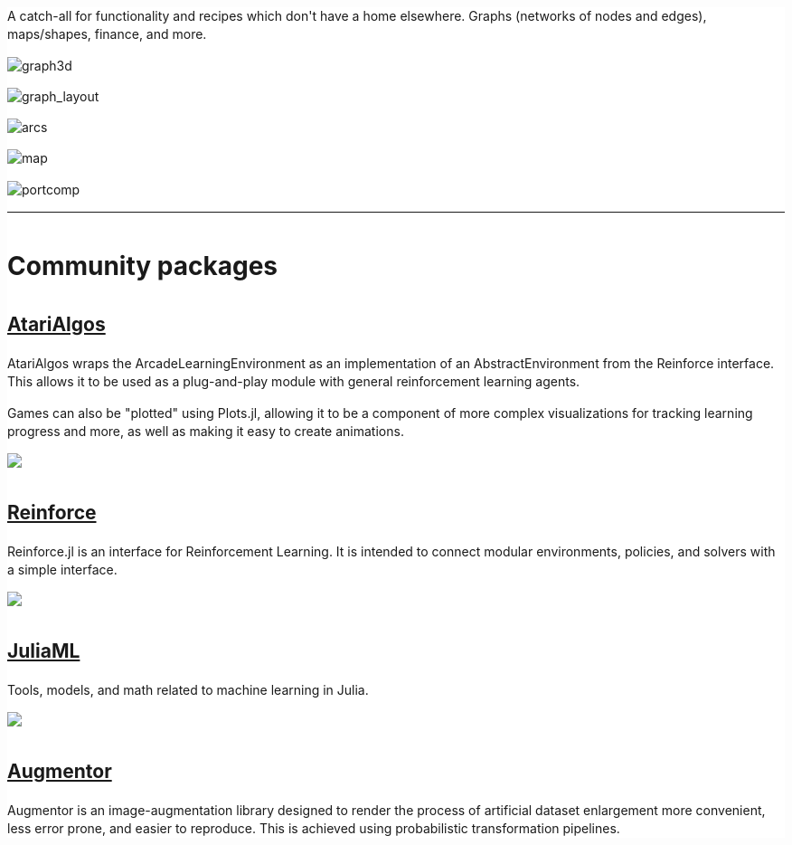 A catch-all for functionality and recipes which don't have a home elsewhere.  Graphs (networks of nodes and edges), maps/shapes, finance, and more.


![graph3d](https://cloud.githubusercontent.com/assets/933338/16094180/0dd2edf0-330d-11e6-8596-d12b0b8d5393.png)


![graph_layout](https://cloud.githubusercontent.com/assets/933338/16698919/ee1f9e76-451e-11e6-8936-881551f120dd.gif)


![arcs](https://cloud.githubusercontent.com/assets/2822757/16072526/aba39c2e-32b7-11e6-947c-6faab1d13cc7.png)


![map](https://cloud.githubusercontent.com/assets/933338/16770876/83dea362-481c-11e6-9943-bb77148be5b8.png)


![portcomp](https://cloud.githubusercontent.com/assets/933338/17529235/96a48040-5e40-11e6-8698-7d371f36fd22.png)


---

# Community packages

## [AtariAlgos](https://github.com/tbreloff/AtariAlgos.jl)

AtariAlgos wraps the ArcadeLearningEnvironment as an implementation of an AbstractEnvironment from the Reinforce interface. This allows it to be used as a plug-and-play module with general reinforcement learning agents.

Games can also be "plotted" using Plots.jl, allowing it to be a component of more complex visualizations for tracking learning progress and more, as well as making it easy to create animations.

![](https://cloud.githubusercontent.com/assets/933338/17670982/8923a2f6-62e2-11e6-943f-bd0a2a7b5c1f.gif)

## [Reinforce](https://github.com/tbreloff/Reinforce.jl)

Reinforce.jl is an interface for Reinforcement Learning. It is intended to connect modular environments, policies, and solvers with a simple interface.

![](https://cloud.githubusercontent.com/assets/933338/17703784/f3e18414-63a0-11e6-9f9e-f531278216f9.gif)


## [JuliaML](https://github.com/JuliaML)

Tools, models, and math related to machine learning in Julia.

![](https://cloud.githubusercontent.com/assets/933338/18800737/93b71b42-81ac-11e6-9c7a-0cddf6d083ab.png)

## [Augmentor](https://github.com/Evizero/Augmentor.jl)

Augmentor is an image-augmentation library designed to render the process of artificial dataset enlargement more convenient, less error prone, and easier to reproduce. This is achieved using probabilistic transformation pipelines.
